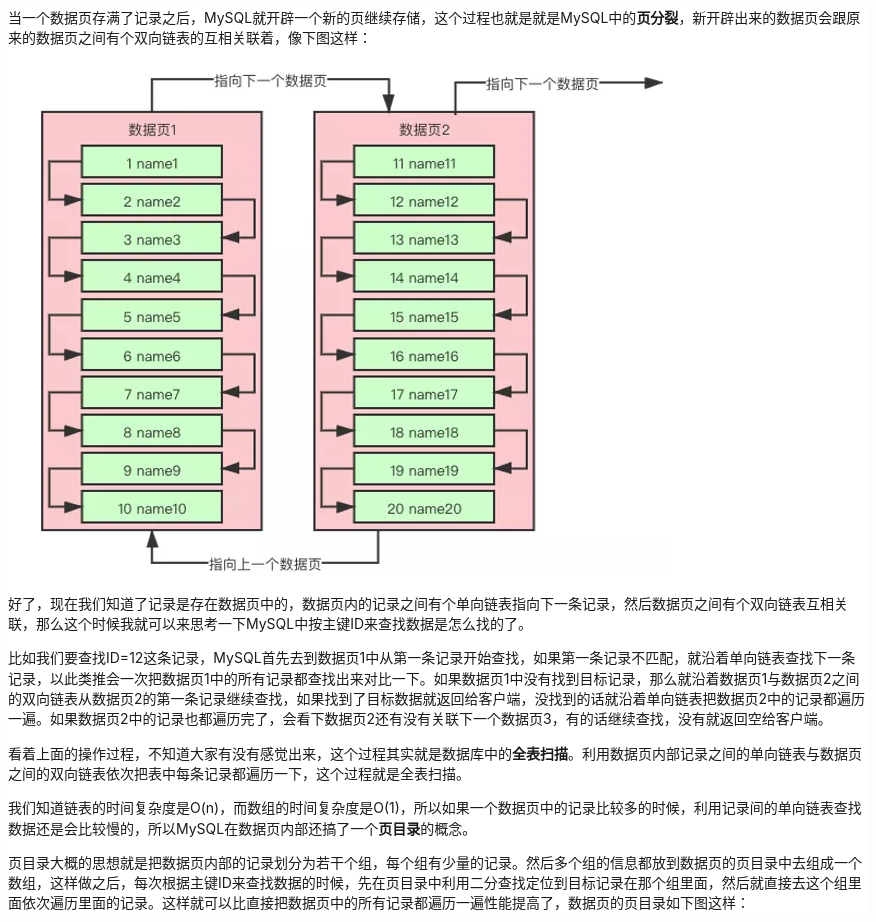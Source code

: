 当一个数据页存满了记录之后，MySQL就开辟一个新的页继续存储，这个过程也就是就是MySQL中的**页分裂**，新开辟出来的数据页会跟原来的数据页之间有个双向链表的互相关联着，像下图这样：

![0](./MySQL_2.assets/4.png)

好了，现在我们知道了记录是存在数据页中的，数据页内的记录之间有个单向链表指向下一条记录，然后数据页之间有个双向链表互相关联，那么这个时候我就可以来思考一下MySQL中按主键ID来查找数据是怎么找的了。

比如我们要查找ID=12这条记录，MySQL首先去到数据页1中从第一条记录开始查找，如果第一条记录不匹配，就沿着单向链表查找下一条记录，以此类推会一次把数据页1中的所有记录都查找出来对比一下。如果数据页1中没有找到目标记录，那么就沿着数据页1与数据页2之间的双向链表从数据页2的第一条记录继续查找，如果找到了目标数据就返回给客户端，没找到的话就沿着单向链表把数据页2中的记录都遍历一遍。如果数据页2中的记录也都遍历完了，会看下数据页2还有没有关联下一个数据页3，有的话继续查找，没有就返回空给客户端。

看着上面的操作过程，不知道大家有没有感觉出来，这个过程其实就是数据库中的**全表扫描**。利用数据页内部记录之间的单向链表与数据页之间的双向链表依次把表中每条记录都遍历一下，这个过程就是全表扫描。

我们知道链表的时间复杂度是O(n)，而数组的时间复杂度是O(1)，所以如果一个数据页中的记录比较多的时候，利用记录间的单向链表查找数据还是会比较慢的，所以MySQL在数据页内部还搞了一个**页目录**的概念。

页目录大概的思想就是把数据页内部的记录划分为若干个组，每个组有少量的记录。然后多个组的信息都放到数据页的页目录中去组成一个数组，这样做之后，每次根据主键ID来查找数据的时候，先在页目录中利用二分查找定位到目标记录在那个组里面，然后就直接去这个组里面依次遍历里面的记录。这样就可以比直接把数据页中的所有记录都遍历一遍性能提高了，数据页的页目录如下图这样：
